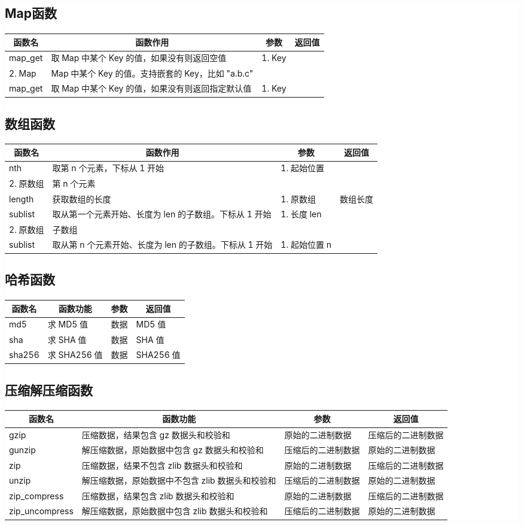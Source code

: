 
## Map函数
| **函数名** | **函数作用** | **参数** | **返回值** |
| --- | --- | --- | --- |
| map_get | 取 Map 中某个 Key 的值，如果没有则返回空值 | 1. Key |  |
| 2. Map | Map 中某个 Key 的值。支持嵌套的 Key，比如 "a.b.c" |  |  |
| map_get | 取 Map 中某个 Key 的值，如果没有则返回指定默认值 | 1. Key |  |


## 数组函数
| **函数名** | **函数作用** | **参数** | **返回值** |
| --- | --- | --- | --- |
| nth | 取第 n 个元素，下标从 1 开始 | 1. 起始位置 |  |
| 2. 原数组 | 第 n 个元素 |  |  |
| length | 获取数组的长度 | 1. 原数组 | 数组长度 |
| sublist | 取从第一个元素开始、长度为 len 的子数组。下标从 1 开始 | 1. 长度 len |  |
| 2. 原数组 | 子数组 |  |  |
| sublist | 取从第 n 个元素开始、长度为 len 的子数组。下标从 1 开始 | 1. 起始位置 n |  |


## 哈希函数
| **函数名** | **函数功能** | **参数** | **返回值** |
| --- | --- | --- | --- |
| md5 | 求 MD5 值 | 数据 | MD5 值 |
| sha | 求 SHA 值 | 数据 | SHA 值 |
| sha256 | 求 SHA256 值 | 数据 | SHA256 值 |

## 压缩解压缩函数
| **函数名** | **函数功能** | **参数** | **返回值** |
| --- | --- | --- | --- |
| gzip | 压缩数据，结果包含 gz 数据头和校验和 | 原始的二进制数据 | 压缩后的二进制数据 |
| gunzip | 解压缩数据，原始数据中包含 gz 数据头和校验和 | 压缩后的二进制数据 | 原始的二进制数据 |
| zip | 压缩数据，结果不包含 zlib 数据头和校验和 | 原始的二进制数据 | 压缩后的二进制数据 |
| unzip | 解压缩数据，原始数据中不包含 zlib 数据头和校验和 | 压缩后的二进制数据 | 原始的二进制数据 |
| zip_compress | 压缩数据，结果包含 zlib 数据头和校验和 | 原始的二进制数据 | 压缩后的二进制数据 |
| zip_uncompress | 解压缩数据，原始数据中包含 zlib 数据头和校验和 | 压缩后的二进制数据 | 原始的二进制数据 |

